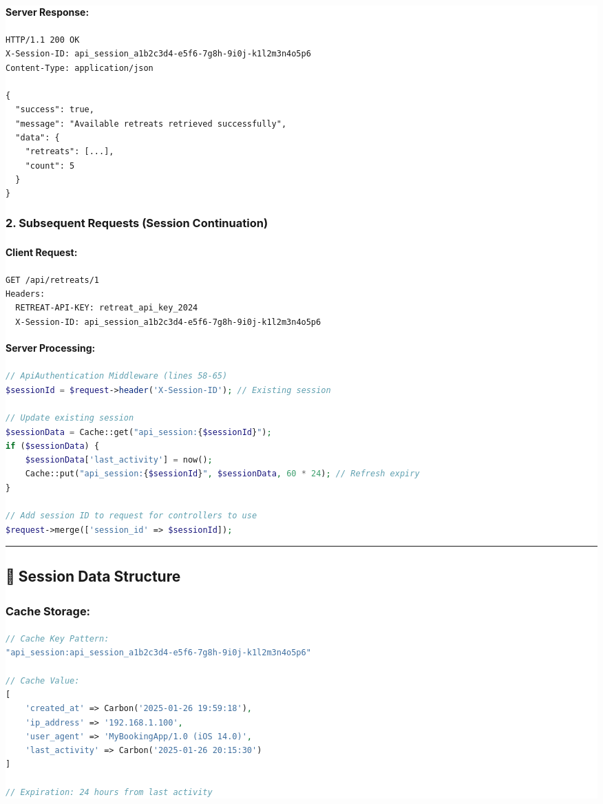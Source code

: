 #### **Server Response:**
```http
HTTP/1.1 200 OK
X-Session-ID: api_session_a1b2c3d4-e5f6-7g8h-9i0j-k1l2m3n4o5p6
Content-Type: application/json

{
  "success": true,
  "message": "Available retreats retrieved successfully",
  "data": {
    "retreats": [...],
    "count": 5
  }
}
```

### **2. Subsequent Requests (Session Continuation)**

#### **Client Request:**
```http
GET /api/retreats/1
Headers: 
  RETREAT-API-KEY: retreat_api_key_2024
  X-Session-ID: api_session_a1b2c3d4-e5f6-7g8h-9i0j-k1l2m3n4o5p6
```

#### **Server Processing:**
```php
// ApiAuthentication Middleware (lines 58-65)
$sessionId = $request->header('X-Session-ID'); // Existing session

// Update existing session
$sessionData = Cache::get("api_session:{$sessionId}");
if ($sessionData) {
    $sessionData['last_activity'] = now();
    Cache::put("api_session:{$sessionId}", $sessionData, 60 * 24); // Refresh expiry
}

// Add session ID to request for controllers to use
$request->merge(['session_id' => $sessionId]);
```

---

## 💾 **Session Data Structure**

### **Cache Storage:**
```php
// Cache Key Pattern:
"api_session:api_session_a1b2c3d4-e5f6-7g8h-9i0j-k1l2m3n4o5p6"

// Cache Value:
[
    'created_at' => Carbon('2025-01-26 19:59:18'),
    'ip_address' => '192.168.1.100',
    'user_agent' => 'MyBookingApp/1.0 (iOS 14.0)',
    'last_activity' => Carbon('2025-01-26 20:15:30')
]

// Expiration: 24 hours from last activity
```

